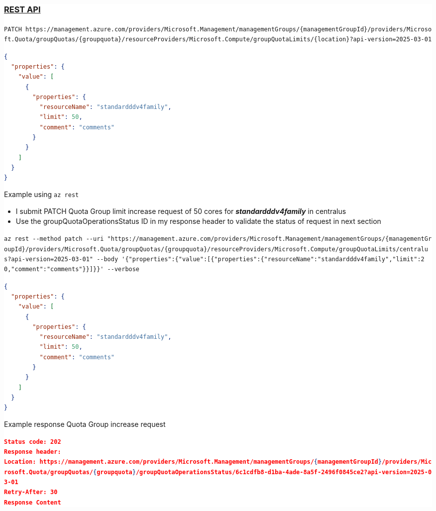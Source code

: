 ### [REST API](#tab/rest-5)
```http
PATCH https://management.azure.com/providers/Microsoft.Management/managementGroups/{managementGroupId}/providers/Microsoft.Quota/groupQuotas/{groupquota}/resourceProviders/Microsoft.Compute/groupQuotaLimits/{location}?api-version=2025-03-01
```
```json
{
  "properties": {
    "value": [
      {
        "properties": {
          "resourceName": "standardddv4family",
          "limit": 50,
          "comment": "comments"
        }
      }
    ]
  }
}
```
Example using `az rest`
- I submit PATCH Quota Group limit increase request of 50 cores for ***standardddv4family*** in centralus
- Use the groupQuotaOperationsStatus ID in my response header to validate the status of request in next section

```http
az rest --method patch --uri "https://management.azure.com/providers/Microsoft.Management/managementGroups/{managementGroupId}/providers/Microsoft.Quota/groupQuotas/{groupquota}/resourceProviders/Microsoft.Compute/groupQuotaLimits/centralus?api-version=2025-03-01" --body '{"properties":{"value":[{"properties":{"resourceName":"standardddv4family","limit":20,"comment":"comments"}}]}}' --verbose
```


```json
{
  "properties": {
    "value": [
      {
        "properties": {
          "resourceName": "standardddv4family",
          "limit": 50,
          "comment": "comments"
        }
      }
    ]
  }
}
```
Example response Quota Group increase request
```json
Status code: 202
Response header:
Location: https://management.azure.com/providers/Microsoft.Management/managementGroups/{managementGroupId}/providers/Microsoft.Quota/groupQuotas/{groupquota}/groupQuotaOperationsStatus/6c1cdfb8-d1ba-4ade-8a5f-2496f0845ce2?api-version=2025-03-01
Retry-After: 30 
Response Content
```
